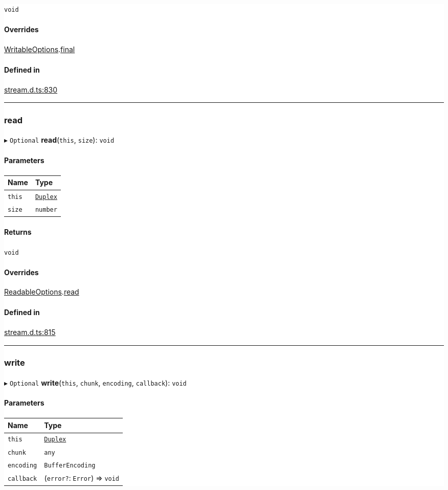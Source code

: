 `void`

#### Overrides

[WritableOptions](https://github.com/oven-sh/bun-types/blob/master/api-docs/interfaces/stream_.WritableOptions.md).[final](https://github.com/oven-sh/bun-types/blob/master/api-docs/interfaces/stream_.WritableOptions.md#final)

#### Defined in

[stream.d.ts:830](https://github.com/valgaze/bun-types/blob/6f8dbf8/stream.d.ts#L830)

___

### read

▸ `Optional` **read**(`this`, `size`): `void`

#### Parameters

| Name | Type |
| :------ | :------ |
| `this` | [`Duplex`](https://github.com/oven-sh/bun-types/blob/master/api-docs/classes/stream_.Duplex.md) |
| `size` | `number` |

#### Returns

`void`

#### Overrides

[ReadableOptions](https://github.com/oven-sh/bun-types/blob/master/api-docs/interfaces/stream_.ReadableOptions.md).[read](https://github.com/oven-sh/bun-types/blob/master/api-docs/interfaces/stream_.ReadableOptions.md#read)

#### Defined in

[stream.d.ts:815](https://github.com/valgaze/bun-types/blob/6f8dbf8/stream.d.ts#L815)

___

### write

▸ `Optional` **write**(`this`, `chunk`, `encoding`, `callback`): `void`

#### Parameters

| Name | Type |
| :------ | :------ |
| `this` | [`Duplex`](https://github.com/oven-sh/bun-types/blob/master/api-docs/classes/stream_.Duplex.md) |
| `chunk` | `any` |
| `encoding` | `BufferEncoding` |
| `callback` | (`error?`: `Error`) => `void` |
